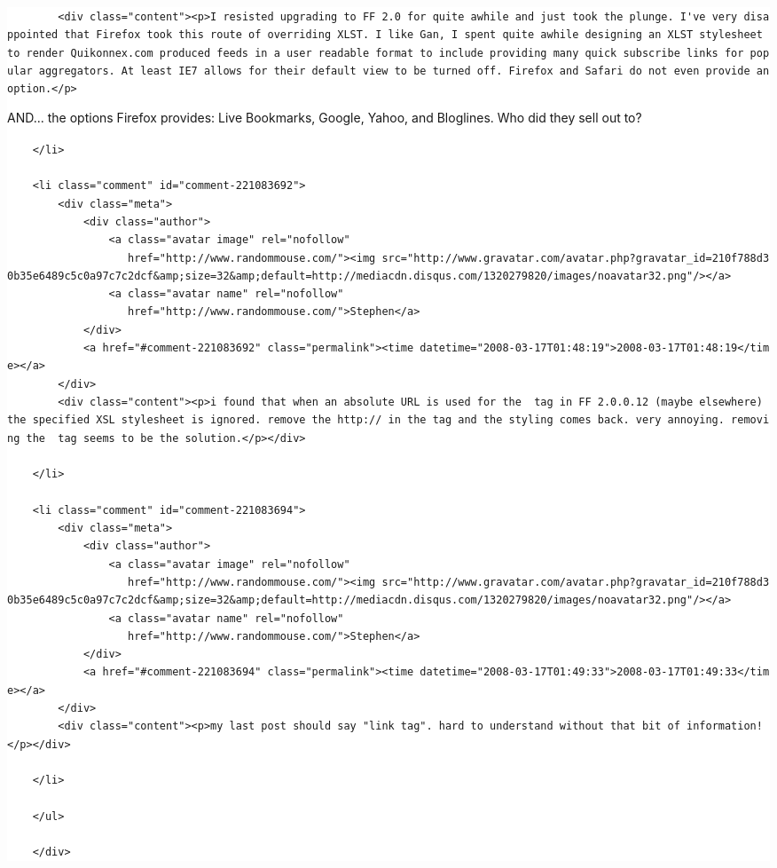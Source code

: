             <div class="content"><p>I resisted upgrading to FF 2.0 for quite awhile and just took the plunge. I've very disappointed that Firefox took this route of overriding XLST. I like Gan, I spent quite awhile designing an XLST stylesheet to render Quikonnex.com produced feeds in a user readable format to include providing many quick subscribe links for popular aggregators. At least IE7 allows for their default view to be turned off. Firefox and Safari do not even provide an option.</p>

<p>AND... the options Firefox provides: Live Bookmarks, Google, Yahoo, and Bloglines. Who did they sell out to?</p></div>
            
        </li>
    
        <li class="comment" id="comment-221083692">
            <div class="meta">
                <div class="author">
                    <a class="avatar image" rel="nofollow" 
                       href="http://www.randommouse.com/"><img src="http://www.gravatar.com/avatar.php?gravatar_id=210f788d30b35e6489c5c0a97c7c2dcf&amp;size=32&amp;default=http://mediacdn.disqus.com/1320279820/images/noavatar32.png"/></a>
                    <a class="avatar name" rel="nofollow" 
                       href="http://www.randommouse.com/">Stephen</a>
                </div>
                <a href="#comment-221083692" class="permalink"><time datetime="2008-03-17T01:48:19">2008-03-17T01:48:19</time></a>
            </div>
            <div class="content"><p>i found that when an absolute URL is used for the  tag in FF 2.0.0.12 (maybe elsewhere) the specified XSL stylesheet is ignored. remove the http:// in the tag and the styling comes back. very annoying. removing the  tag seems to be the solution.</p></div>
            
        </li>
    
        <li class="comment" id="comment-221083694">
            <div class="meta">
                <div class="author">
                    <a class="avatar image" rel="nofollow" 
                       href="http://www.randommouse.com/"><img src="http://www.gravatar.com/avatar.php?gravatar_id=210f788d30b35e6489c5c0a97c7c2dcf&amp;size=32&amp;default=http://mediacdn.disqus.com/1320279820/images/noavatar32.png"/></a>
                    <a class="avatar name" rel="nofollow" 
                       href="http://www.randommouse.com/">Stephen</a>
                </div>
                <a href="#comment-221083694" class="permalink"><time datetime="2008-03-17T01:49:33">2008-03-17T01:49:33</time></a>
            </div>
            <div class="content"><p>my last post should say "link tag". hard to understand without that bit of information!</p></div>
            
        </li>
    
        </ul>
    
        </div>
    